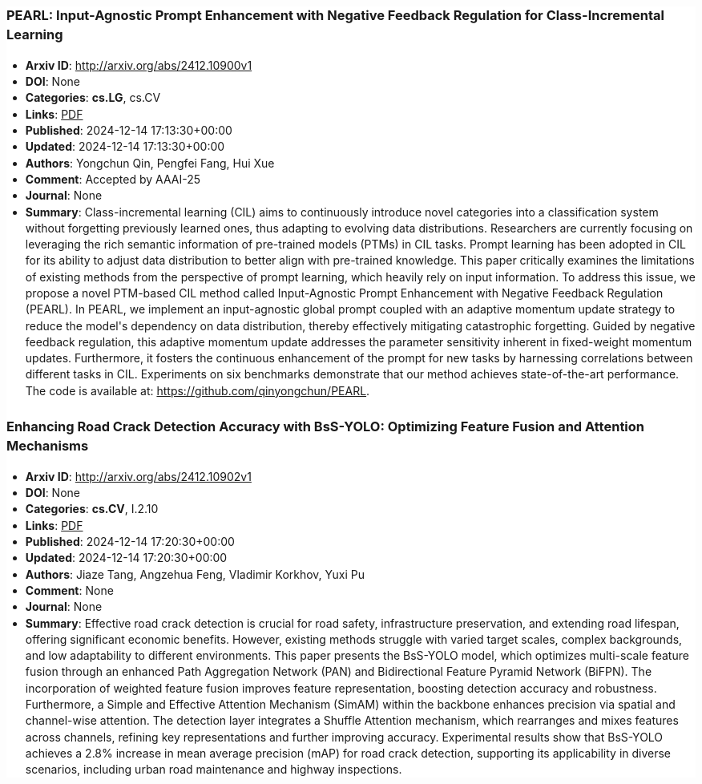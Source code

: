 

### PEARL: Input-Agnostic Prompt Enhancement with Negative Feedback Regulation for Class-Incremental Learning
- **Arxiv ID**: http://arxiv.org/abs/2412.10900v1
- **DOI**: None
- **Categories**: **cs.LG**, cs.CV
- **Links**: [PDF](http://arxiv.org/pdf/2412.10900v1)
- **Published**: 2024-12-14 17:13:30+00:00
- **Updated**: 2024-12-14 17:13:30+00:00
- **Authors**: Yongchun Qin, Pengfei Fang, Hui Xue
- **Comment**: Accepted by AAAI-25
- **Journal**: None
- **Summary**: Class-incremental learning (CIL) aims to continuously introduce novel categories into a classification system without forgetting previously learned ones, thus adapting to evolving data distributions. Researchers are currently focusing on leveraging the rich semantic information of pre-trained models (PTMs) in CIL tasks. Prompt learning has been adopted in CIL for its ability to adjust data distribution to better align with pre-trained knowledge. This paper critically examines the limitations of existing methods from the perspective of prompt learning, which heavily rely on input information. To address this issue, we propose a novel PTM-based CIL method called Input-Agnostic Prompt Enhancement with Negative Feedback Regulation (PEARL). In PEARL, we implement an input-agnostic global prompt coupled with an adaptive momentum update strategy to reduce the model's dependency on data distribution, thereby effectively mitigating catastrophic forgetting. Guided by negative feedback regulation, this adaptive momentum update addresses the parameter sensitivity inherent in fixed-weight momentum updates. Furthermore, it fosters the continuous enhancement of the prompt for new tasks by harnessing correlations between different tasks in CIL. Experiments on six benchmarks demonstrate that our method achieves state-of-the-art performance. The code is available at: https://github.com/qinyongchun/PEARL.



### Enhancing Road Crack Detection Accuracy with BsS-YOLO: Optimizing Feature Fusion and Attention Mechanisms
- **Arxiv ID**: http://arxiv.org/abs/2412.10902v1
- **DOI**: None
- **Categories**: **cs.CV**, I.2.10
- **Links**: [PDF](http://arxiv.org/pdf/2412.10902v1)
- **Published**: 2024-12-14 17:20:30+00:00
- **Updated**: 2024-12-14 17:20:30+00:00
- **Authors**: Jiaze Tang, Angzehua Feng, Vladimir Korkhov, Yuxi Pu
- **Comment**: None
- **Journal**: None
- **Summary**: Effective road crack detection is crucial for road safety, infrastructure preservation, and extending road lifespan, offering significant economic benefits. However, existing methods struggle with varied target scales, complex backgrounds, and low adaptability to different environments. This paper presents the BsS-YOLO model, which optimizes multi-scale feature fusion through an enhanced Path Aggregation Network (PAN) and Bidirectional Feature Pyramid Network (BiFPN). The incorporation of weighted feature fusion improves feature representation, boosting detection accuracy and robustness. Furthermore, a Simple and Effective Attention Mechanism (SimAM) within the backbone enhances precision via spatial and channel-wise attention. The detection layer integrates a Shuffle Attention mechanism, which rearranges and mixes features across channels, refining key representations and further improving accuracy. Experimental results show that BsS-YOLO achieves a 2.8% increase in mean average precision (mAP) for road crack detection, supporting its applicability in diverse scenarios, including urban road maintenance and highway inspections.
